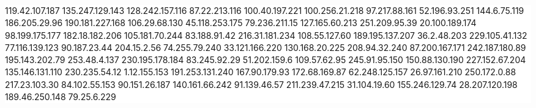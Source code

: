 119.42.107.187
135.247.129.143
128.242.157.116
87.22.213.116
100.40.197.221
100.256.21.218
97.217.88.161
52.196.93.251
144.6.75.119
186.205.29.96
190.181.227.168
106.29.68.130
45.118.253.175
79.236.211.15
127.165.60.213
251.209.95.39
20.100.189.174
98.199.175.177
182.18.182.206
105.181.70.244
83.188.91.42
216.31.181.234
108.55.127.60
189.195.137.207
36.2.48.203
229.105.41.132
77.116.139.123
90.187.23.44
204.15.2.56
74.255.79.240
33.121.166.220
130.168.20.225
208.94.32.240
87.200.167.171
242.187.180.89
195.143.202.79
253.48.4.137
230.195.178.184
83.245.92.29
51.202.159.6
109.57.62.95
245.91.95.150
150.88.130.190
227.152.67.204
135.146.131.110
230.235.54.12
1.12.155.153
191.253.131.240
167.90.179.93
172.68.169.87
62.248.125.157
26.97.161.210
250.172.0.88
217.23.103.30
84.102.55.153
90.151.26.187
140.161.66.242
91.139.46.57
211.239.47.215
31.104.19.60
155.246.129.74
28.207.120.198
189.46.250.148
79.25.6.229